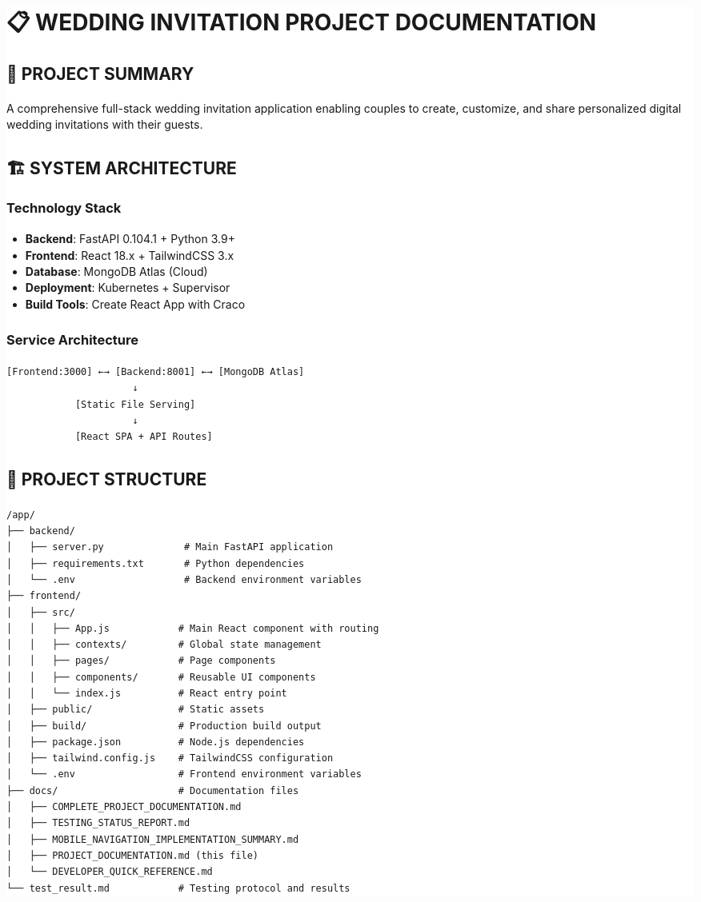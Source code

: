 # 📋 **WEDDING INVITATION PROJECT DOCUMENTATION**

## 🎯 **PROJECT SUMMARY**
A comprehensive full-stack wedding invitation application enabling couples to create, customize, and share personalized digital wedding invitations with their guests.

## 🏗️ **SYSTEM ARCHITECTURE**

### **Technology Stack**
- **Backend**: FastAPI 0.104.1 + Python 3.9+
- **Frontend**: React 18.x + TailwindCSS 3.x
- **Database**: MongoDB Atlas (Cloud)
- **Deployment**: Kubernetes + Supervisor
- **Build Tools**: Create React App with Craco

### **Service Architecture**
```
[Frontend:3000] ←→ [Backend:8001] ←→ [MongoDB Atlas]
                      ↓
            [Static File Serving]
                      ↓  
            [React SPA + API Routes]
```

## 📁 **PROJECT STRUCTURE**
```
/app/
├── backend/
│   ├── server.py              # Main FastAPI application
│   ├── requirements.txt       # Python dependencies
│   └── .env                   # Backend environment variables
├── frontend/
│   ├── src/
│   │   ├── App.js            # Main React component with routing
│   │   ├── contexts/         # Global state management
│   │   ├── pages/            # Page components
│   │   ├── components/       # Reusable UI components
│   │   └── index.js          # React entry point
│   ├── public/               # Static assets
│   ├── build/                # Production build output
│   ├── package.json          # Node.js dependencies
│   ├── tailwind.config.js    # TailwindCSS configuration
│   └── .env                  # Frontend environment variables
├── docs/                     # Documentation files
│   ├── COMPLETE_PROJECT_DOCUMENTATION.md
│   ├── TESTING_STATUS_REPORT.md
│   ├── MOBILE_NAVIGATION_IMPLEMENTATION_SUMMARY.md
│   ├── PROJECT_DOCUMENTATION.md (this file)
│   └── DEVELOPER_QUICK_REFERENCE.md
└── test_result.md            # Testing protocol and results
```
